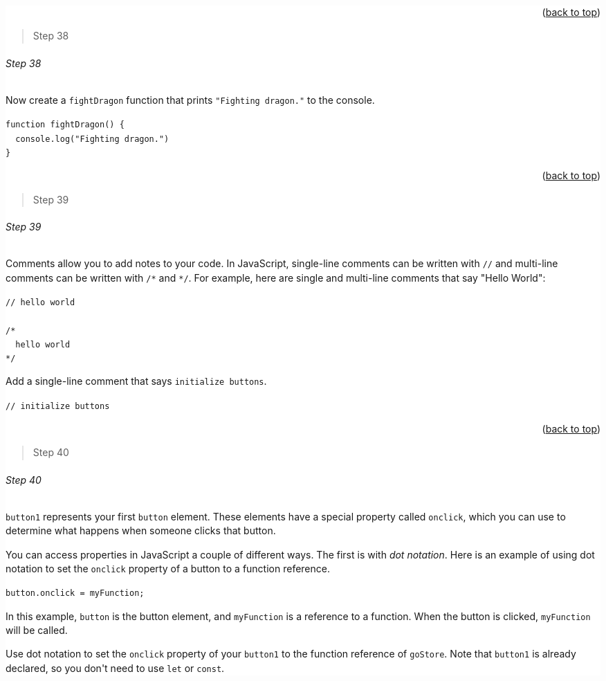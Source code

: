 <p align="right">(<a href="#readme-top">back to top</a>)</p>


> Step 38
###### Step 38

Now create a `fightDragon` function that prints `"Fighting dragon."` to the console.

```
function fightDragon() {
  console.log("Fighting dragon.")
}
```

<p align="right">(<a href="#readme-top">back to top</a>)</p>


> Step 39
###### Step 39

Comments allow you to add notes to your code. In JavaScript, single-line comments can be written with `//` and multi-line comments can be written with `/*` and `*/`. For example, here are single and multi-line comments that say "Hello World":

```
// hello world

/*
  hello world
*/
```

Add a single-line comment that says `initialize buttons`.

```
// initialize buttons
```

<p align="right">(<a href="#readme-top">back to top</a>)</p>



> Step 40
###### Step 40

`button1` represents your first `button` element. These elements have a special property called `onclick`, which you can use to determine what happens when someone clicks that button.

You can access properties in JavaScript a couple of different ways. The first is with _dot notation_. Here is an example of using dot notation to set the `onclick` property of a button to a function reference.

```
button.onclick = myFunction;
```

In this example, `button` is the button element, and `myFunction` is a reference to a function. When the button is clicked, `myFunction` will be called.

Use dot notation to set the `onclick` property of your `button1` to the function reference of `goStore`. Note that `button1` is already declared, so you don't need to use `let` or `const`.
